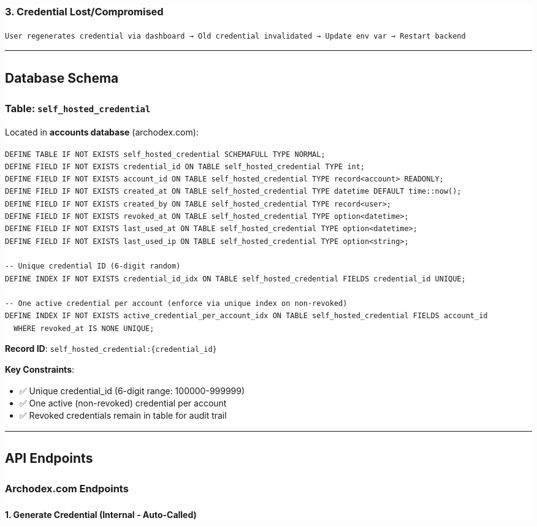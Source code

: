 ```bash
```

### 3. Credential Lost/Compromised
```
User regenerates credential via dashboard → Old credential invalidated → Update env var → Restart backend
```

---

## Database Schema

### Table: `self_hosted_credential`

Located in **accounts database** (archodex.com):

```surrealql
DEFINE TABLE IF NOT EXISTS self_hosted_credential SCHEMAFULL TYPE NORMAL;
DEFINE FIELD IF NOT EXISTS credential_id ON TABLE self_hosted_credential TYPE int;
DEFINE FIELD IF NOT EXISTS account_id ON TABLE self_hosted_credential TYPE record<account> READONLY;
DEFINE FIELD IF NOT EXISTS created_at ON TABLE self_hosted_credential TYPE datetime DEFAULT time::now();
DEFINE FIELD IF NOT EXISTS created_by ON TABLE self_hosted_credential TYPE record<user>;
DEFINE FIELD IF NOT EXISTS revoked_at ON TABLE self_hosted_credential TYPE option<datetime>;
DEFINE FIELD IF NOT EXISTS last_used_at ON TABLE self_hosted_credential TYPE option<datetime>;
DEFINE FIELD IF NOT EXISTS last_used_ip ON TABLE self_hosted_credential TYPE option<string>;

-- Unique credential ID (6-digit random)
DEFINE INDEX IF NOT EXISTS credential_id_idx ON TABLE self_hosted_credential FIELDS credential_id UNIQUE;

-- One active credential per account (enforce via unique index on non-revoked)
DEFINE INDEX IF NOT EXISTS active_credential_per_account_idx ON TABLE self_hosted_credential FIELDS account_id
  WHERE revoked_at IS NONE UNIQUE;
```

**Record ID**: `self_hosted_credential:{credential_id}`

**Key Constraints**:
- ✅ Unique credential_id (6-digit range: 100000-999999)
- ✅ One active (non-revoked) credential per account
- ✅ Revoked credentials remain in table for audit trail

---

## API Endpoints

### Archodex.com Endpoints

#### 1. Generate Credential (Internal - Auto-Called)
